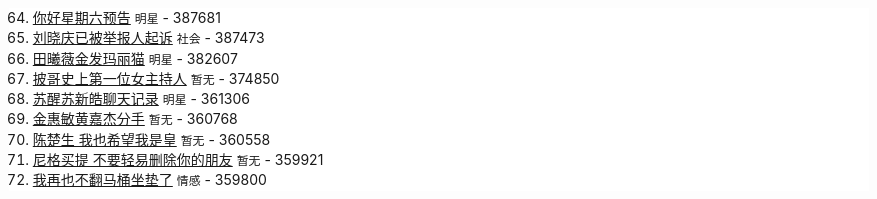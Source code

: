 64. [你好星期六预告](https://m.weibo.cn/search?containerid=100103type%3D1%26t%3D10%26q%3D%E4%BD%A0%E5%A5%BD%E6%98%9F%E6%9C%9F%E5%85%AD%E9%A2%84%E5%91%8A&stream_entry_id=31&isnewpage=1&extparam=seat%3D1%26filter_type%3Drealtimehot%26c_type%3D31%26lcate%3D5001%26cate%3D5001%26dgr%3D0%26flag%3D1%26stream_entry_id%3D31%26q%3D%25E4%25BD%25A0%25E5%25A5%25BD%25E6%2598%259F%25E6%259C%259F%25E5%2585%25AD%25E9%25A2%2584%25E5%2591%258A%26realpos%3D12%26band_rank%3D12%26pos%3D13%26display_time%3D1754744163%26pre_seqid%3D1754744163790050224018) `明星` - 387681
65. [刘晓庆已被举报人起诉](https://m.weibo.cn/search?containerid=100103type%3D1%26t%3D10%26q%3D%23%E5%88%98%E6%99%93%E5%BA%86%E5%B7%B2%E8%A2%AB%E4%B8%BE%E6%8A%A5%E4%BA%BA%E8%B5%B7%E8%AF%89%23&stream_entry_id=31&isnewpage=1&extparam=seat%3D1%26dgr%3D0%26stream_entry_id%3D31%26realpos%3D31%26filter_type%3Drealtimehot%26pos%3D32%26c_type%3D31%26q%3D%2523%25E5%2588%2598%25E6%2599%2593%25E5%25BA%2586%25E5%25B7%25B2%25E8%25A2%25AB%25E4%25B8%25BE%25E6%258A%25A5%25E4%25BA%25BA%25E8%25B5%25B7%25E8%25AF%2589%2523%26flag%3D1%26cate%3D5001%26lcate%3D5001%26band_rank%3D31%26display_time%3D1754673929%26pre_seqid%3D1754673929809051129686) `社会` - 387473
66. [田曦薇金发玛丽猫](https://m.weibo.cn/search?containerid=100103type%3D1%26t%3D10%26q%3D%23%E7%94%B0%E6%9B%A6%E8%96%87%E9%87%91%E5%8F%91%E7%8E%9B%E4%B8%BD%E7%8C%AB%23&stream_entry_id=31&isnewpage=1&extparam=seat%3D1%26filter_type%3Drealtimehot%26c_type%3D31%26lcate%3D5001%26cate%3D5001%26dgr%3D0%26flag%3D1%26stream_entry_id%3D31%26q%3D%2523%25E7%2594%25B0%25E6%259B%25A6%25E8%2596%2587%25E9%2587%2591%25E5%258F%2591%25E7%258E%259B%25E4%25B8%25BD%25E7%258C%25AB%2523%26realpos%3D13%26band_rank%3D13%26pos%3D14%26display_time%3D1754744163%26pre_seqid%3D1754744163790050224018) `明星` - 382607
67. [披哥史上第一位女主持人](https://m.weibo.cn/search?containerid=100103type%3D1%26t%3D10%26q%3D%E6%8A%AB%E5%93%A5%E5%8F%B2%E4%B8%8A%E7%AC%AC%E4%B8%80%E4%BD%8D%E5%A5%B3%E4%B8%BB%E6%8C%81%E4%BA%BA&stream_entry_id=31&isnewpage=1&extparam=seat%3D1%26dgr%3D0%26stream_entry_id%3D31%26realpos%3D26%26filter_type%3Drealtimehot%26pos%3D26%26c_type%3D31%26q%3D%25E6%258A%25AB%25E5%2593%25A5%25E5%258F%25B2%25E4%25B8%258A%25E7%25AC%25AC%25E4%25B8%2580%25E4%25BD%258D%25E5%25A5%25B3%25E4%25B8%25BB%25E6%258C%2581%25E4%25BA%25BA%26flag%3D1%26cate%3D5001%26lcate%3D5001%26band_rank%3D26%26display_time%3D1754711785%26pre_seqid%3D1754711785496051129578) `暂无` - 374850
68. [苏醒苏新皓聊天记录](https://m.weibo.cn/search?containerid=100103type%3D1%26t%3D10%26q%3D%23%E8%8B%8F%E9%86%92%E8%8B%8F%E6%96%B0%E7%9A%93%E8%81%8A%E5%A4%A9%E8%AE%B0%E5%BD%95%23&stream_entry_id=31&isnewpage=1&extparam=seat%3D1%26cate%3D5001%26stream_entry_id%3D31%26flag%3D1%26lcate%3D5001%26band_rank%3D11%26c_type%3D31%26filter_type%3Drealtimehot%26q%3D%2523%25E8%258B%258F%25E9%2586%2592%25E8%258B%258F%25E6%2596%25B0%25E7%259A%2593%25E8%2581%258A%25E5%25A4%25A9%25E8%25AE%25B0%25E5%25BD%2595%2523%26dgr%3D0%26pos%3D10%26realpos%3D11%26display_time%3D1754705508%26pre_seqid%3D1754705508741049289902) `明星` - 361306
69. [金惠敏黄嘉杰分手](https://m.weibo.cn/search?containerid=100103type%3D1%26t%3D10%26q%3D%23%E9%87%91%E6%83%A0%E6%95%8F%E9%BB%84%E5%98%89%E6%9D%B0%E5%88%86%E6%89%8B%23&stream_entry_id=31&isnewpage=1&extparam=seat%3D1%26dgr%3D0%26stream_entry_id%3D31%26realpos%3D23%26filter_type%3Drealtimehot%26pos%3D23%26c_type%3D31%26q%3D%2523%25E9%2587%2591%25E6%2583%25A0%25E6%2595%258F%25E9%25BB%2584%25E5%2598%2589%25E6%259D%25B0%25E5%2588%2586%25E6%2589%258B%2523%26flag%3D1%26cate%3D5001%26lcate%3D5001%26band_rank%3D23%26display_time%3D1754711785%26pre_seqid%3D1754711785496051129578) `暂无` - 360768
70. [陈楚生 我也希望我是皇](https://m.weibo.cn/search?containerid=100103type%3D1%26t%3D10%26q%3D%E9%99%88%E6%A5%9A%E7%94%9F+%E6%88%91%E4%B9%9F%E5%B8%8C%E6%9C%9B%E6%88%91%E6%98%AF%E7%9A%87&stream_entry_id=31&isnewpage=1&extparam=seat%3D1%26cate%3D5001%26stream_entry_id%3D31%26flag%3D1%26lcate%3D5001%26band_rank%3D28%26c_type%3D31%26filter_type%3Drealtimehot%26q%3D%25E9%2599%2588%25E6%25A5%259A%25E7%2594%259F%2520%25E6%2588%2591%25E4%25B9%259F%25E5%25B8%258C%25E6%259C%259B%25E6%2588%2591%25E6%2598%25AF%25E7%259A%2587%26dgr%3D0%26pos%3D27%26realpos%3D28%26display_time%3D1754705508%26pre_seqid%3D1754705508741049289902) `暂无` - 360558
71. [尼格买提 不要轻易删除你的朋友](https://m.weibo.cn/search?containerid=100103type%3D1%26t%3D10%26q%3D%E5%B0%BC%E6%A0%BC%E4%B9%B0%E6%8F%90+%E4%B8%8D%E8%A6%81%E8%BD%BB%E6%98%93%E5%88%A0%E9%99%A4%E4%BD%A0%E7%9A%84%E6%9C%8B%E5%8F%8B&stream_entry_id=31&isnewpage=1&extparam=seat%3D1%26lcate%3D5001%26pos%3D17%26c_type%3D31%26cate%3D5001%26dgr%3D0%26filter_type%3Drealtimehot%26stream_entry_id%3D31%26flag%3D1%26realpos%3D16%26q%3D%25E5%25B0%25BC%25E6%25A0%25BC%25E4%25B9%25B0%25E6%258F%2590%2520%25E4%25B8%258D%25E8%25A6%2581%25E8%25BD%25BB%25E6%2598%2593%25E5%2588%25A0%25E9%2599%25A4%25E4%25BD%25A0%25E7%259A%2584%25E6%259C%258B%25E5%258F%258B%26band_rank%3D16%26display_time%3D1754728548%26pre_seqid%3D1754728548575053507644) `暂无` - 359921
72. [我再也不翻马桶坐垫了](https://m.weibo.cn/search?containerid=100103type%3D1%26t%3D10%26q%3D%23%E6%88%91%E5%86%8D%E4%B9%9F%E4%B8%8D%E7%BF%BB%E9%A9%AC%E6%A1%B6%E5%9D%90%E5%9E%AB%E4%BA%86%23&stream_entry_id=31&isnewpage=1&extparam=seat%3D1%26dgr%3D0%26stream_entry_id%3D31%26realpos%3D15%26filter_type%3Drealtimehot%26pos%3D15%26c_type%3D31%26q%3D%2523%25E6%2588%2591%25E5%2586%258D%25E4%25B9%259F%25E4%25B8%258D%25E7%25BF%25BB%25E9%25A9%25AC%25E6%25A1%25B6%25E5%259D%2590%25E5%259E%25AB%25E4%25BA%2586%2523%26flag%3D1%26cate%3D5001%26lcate%3D5001%26band_rank%3D15%26display_time%3D1754711785%26pre_seqid%3D1754711785496051129578) `情感` - 359800